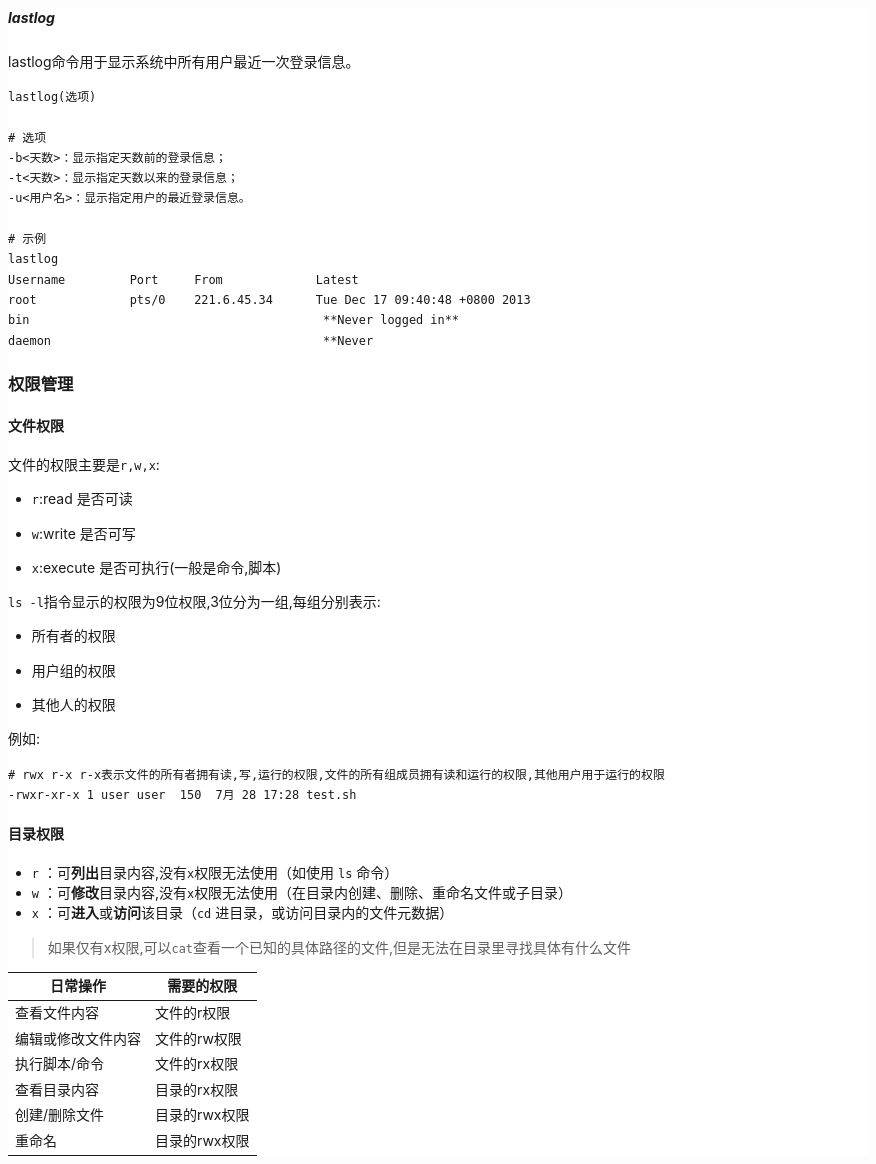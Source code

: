 ##### lastlog

lastlog命令用于显示系统中所有用户最近一次登录信息。

```
lastlog(选项)

# 选项
-b<天数>：显示指定天数前的登录信息；
-t<天数>：显示指定天数以来的登录信息；
-u<用户名>：显示指定用户的最近登录信息。

# 示例
lastlog
Username         Port     From             Latest
root             pts/0    221.6.45.34      Tue Dec 17 09:40:48 +0800 2013
bin                                         **Never logged in** 
daemon                                      **Never 
```



### 权限管理
#### 文件权限

文件的权限主要是`r,w,x`:

- `r`:read 是否可读

- `w`:write 是否可写

- `x`:execute 是否可执行(一般是命令,脚本)

`ls -l`指令显示的权限为9位权限,3位分为一组,每组分别表示:

- 所有者的权限

- 用户组的权限

- 其他人的权限

例如:

```
# rwx r-x r-x表示文件的所有者拥有读,写,运行的权限,文件的所有组成员拥有读和运行的权限,其他用户用于运行的权限
-rwxr-xr-x 1 user user  150  7月 28 17:28 test.sh
```

#### 目录权限

- `r` ：可**列出**目录内容,没有`x`权限无法使用（如使用 `ls` 命令）
- `w` ：可**修改**目录内容,没有`x`权限无法使用（在目录内创建、删除、重命名文件或子目录）
- `x` ：可**进入**或**访问**该目录（`cd` 进目录，或访问目录内的文件元数据）

> 如果仅有x权限,可以`cat`查看一个已知的具体路径的文件,但是无法在目录里寻找具体有什么文件

| 日常操作           | 需要的权限    |
| ------------------ | ------------- |
| 查看文件内容       | 文件的r权限   |
| 编辑或修改文件内容 | 文件的rw权限  |
| 执行脚本/命令      | 文件的rx权限  |
| 查看目录内容       | 目录的rx权限  |
| 创建/删除文件      | 目录的rwx权限 |
| 重命名             | 目录的rwx权限 |
